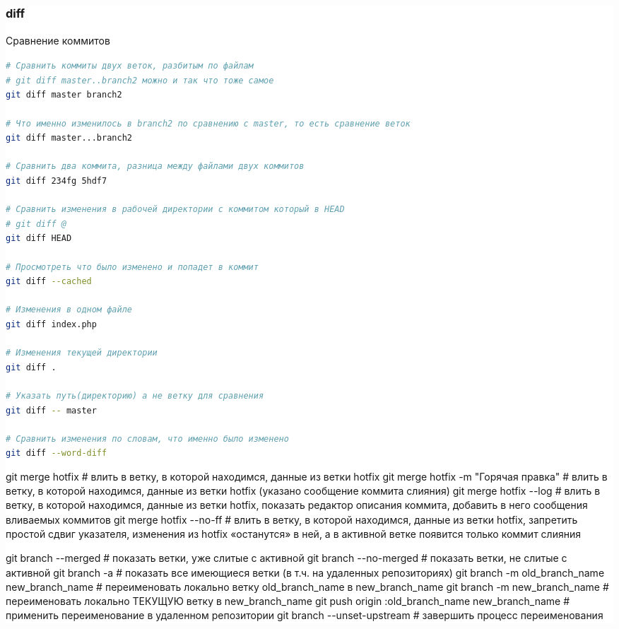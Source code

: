 ### diff

Сравнение коммитов

~~~bash
# Сравнить коммиты двух веток, разбитым по файлам
# git diff master..branch2 можно и так что тоже самое
git diff master branch2

# Что именно изменилось в branch2 по сравнению с master, то есть сравнение веток
git diff master...branch2

# Сравнить два коммита, разница между файлами двух коммитов
git diff 234fg 5hdf7

# Сравнить изменения в рабочей директории с коммитом который в HEAD
# git diff @
git diff HEAD

# Просмотреть что было изменено и попадет в коммит
git diff --cached

# Изменения в одном файле
git diff index.php

# Изменения текущей директории
git diff .

# Указать путь(директорию) а не ветку для сравнения 
git diff -- master

# Сравнить изменения по словам, что именно было изменено
git diff --word-diff
~~~



git merge hotfix           # влить в ветку, в которой находимся, данные из ветки hotfix
git merge hotfix -m "Горячая правка" # влить в ветку, в которой находимся, данные из ветки hotfix (указано сообщение коммита слияния)
git merge hotfix --log     # влить в ветку, в которой находимся, данные из ветки hotfix, показать редактор описания коммита, добавить в него сообщения вливаемых коммитов
git merge hotfix --no-ff   # влить в ветку, в которой находимся, данные из ветки hotfix, запретить простой сдвиг указателя, изменения из hotfix «останутся» в ней, а в активной ветке появится только коммит слияния

git branch --merged        # показать ветки, уже слитые с активной
git branch --no-merged     # показать ветки, не слитые с активной
git branch -a              # показать все имеющиеся ветки (в т.ч. на удаленных репозиториях)
git branch -m old_branch_name new_branch_name # переименовать локально ветку old_branch_name в new_branch_name
git branch -m new_branch_name # переименовать локально ТЕКУЩУЮ ветку в new_branch_name
git push origin :old_branch_name new_branch_name # применить переименование в удаленном репозитории
git branch --unset-upstream # завершить процесс переименования
